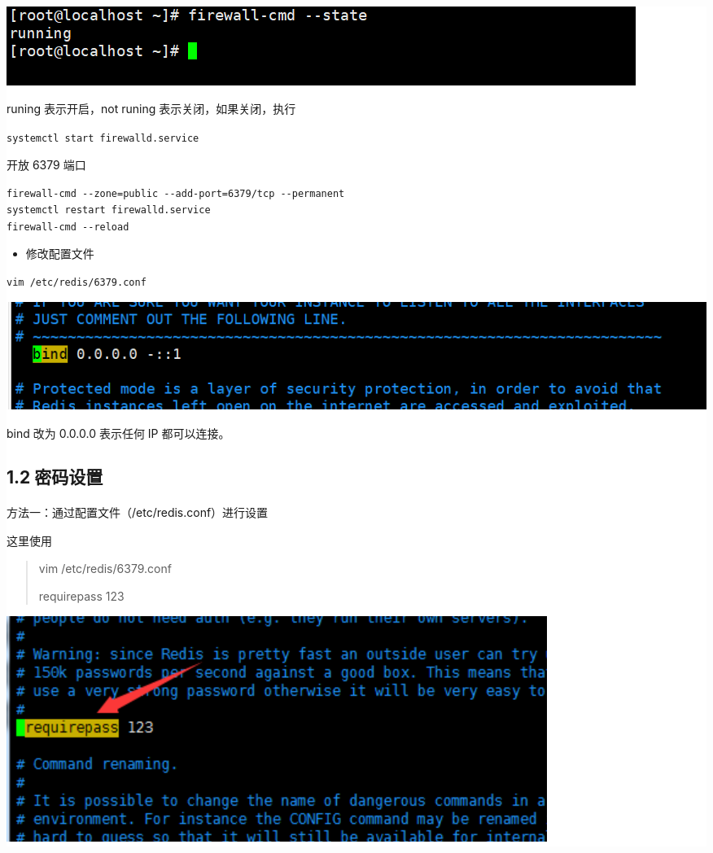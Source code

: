 ![images/image-20210923121744177](images/image-20210923121744177.png)

runing 表示开启，not runing 表示关闭，如果关闭，执行

```shell
systemctl start firewalld.service
```

开放 6379 端口

```shell
firewall-cmd --zone=public --add-port=6379/tcp --permanent
systemctl restart firewalld.service
firewall-cmd --reload
```

- 修改配置文件

```shell
vim /etc/redis/6379.conf
```

![](images/image-20210923124738921.png)

bind 改为 0.0.0.0 表示任何 IP 都可以连接。

## 1.2 密码设置

方法一：通过配置文件（/etc/redis.conf）进行设置

这里使用 

> vim /etc/redis/6379.conf
>
> requirepass  123

![image-20220228163348836](images/image-20220228163348836.png)
